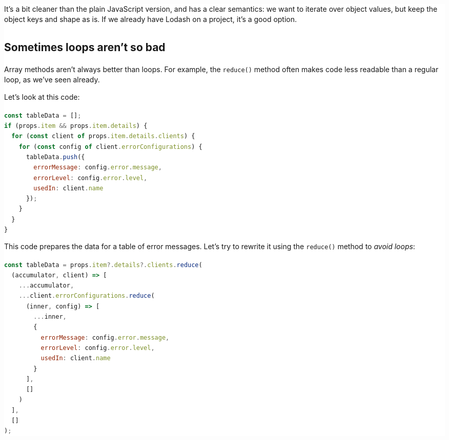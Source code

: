 

It’s a bit cleaner than the plain JavaScript version, and has a clear semantics: we want to iterate over object values, but keep the object keys and shape as is. If we already have Lodash on a project, it’s a good option.

## Sometimes loops aren’t so bad

Array methods aren’t always better than loops. For example, the `reduce()` method often makes code less readable than a regular loop, as we’ve seen already.

Let’s look at this code:



```js
const tableData = [];
if (props.item && props.item.details) {
  for (const client of props.item.details.clients) {
    for (const config of client.errorConfigurations) {
      tableData.push({
        errorMessage: config.error.message,
        errorLevel: config.error.level,
        usedIn: client.name
      });
    }
  }
}
```



This code prepares the data for a table of error messages. Let’s try to rewrite it using the `reduce()` method to _avoid loops_:





```js
const tableData = props.item?.details?.clients.reduce(
  (accumulator, client) => [
    ...accumulator,
    ...client.errorConfigurations.reduce(
      (inner, config) => [
        ...inner,
        {
          errorMessage: config.error.message,
          errorLevel: config.error.level,
          usedIn: client.name
        }
      ],
      []
    )
  ],
  []
);
```
